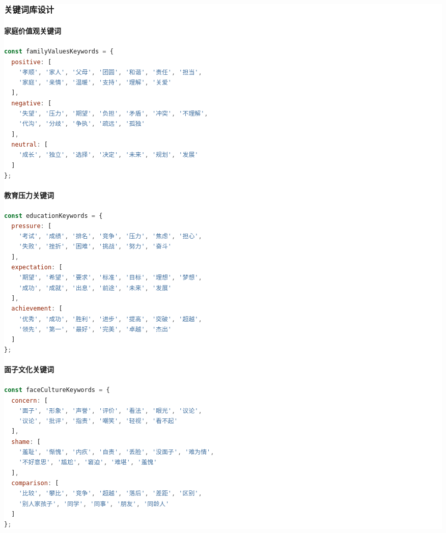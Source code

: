 ### 关键词库设计

#### 家庭价值观关键词
```javascript
const familyValuesKeywords = {
  positive: [
    '孝顺', '家人', '父母', '团圆', '和谐', '责任', '担当',
    '家庭', '亲情', '温暖', '支持', '理解', '关爱'
  ],
  negative: [
    '失望', '压力', '期望', '负担', '矛盾', '冲突', '不理解',
    '代沟', '分歧', '争执', '疏远', '孤独'
  ],
  neutral: [
    '成长', '独立', '选择', '决定', '未来', '规划', '发展'
  ]
};
```

#### 教育压力关键词
```javascript
const educationKeywords = {
  pressure: [
    '考试', '成绩', '排名', '竞争', '压力', '焦虑', '担心',
    '失败', '挫折', '困难', '挑战', '努力', '奋斗'
  ],
  expectation: [
    '期望', '希望', '要求', '标准', '目标', '理想', '梦想',
    '成功', '成就', '出息', '前途', '未来', '发展'
  ],
  achievement: [
    '优秀', '成功', '胜利', '进步', '提高', '突破', '超越',
    '领先', '第一', '最好', '完美', '卓越', '杰出'
  ]
};
```

#### 面子文化关键词
```javascript
const faceCultureKeywords = {
  concern: [
    '面子', '形象', '声誉', '评价', '看法', '眼光', '议论',
    '议论', '批评', '指责', '嘲笑', '轻视', '看不起'
  ],
  shame: [
    '羞耻', '惭愧', '内疚', '自责', '丢脸', '没面子', '难为情',
    '不好意思', '尴尬', '窘迫', '难堪', '羞愧'
  ],
  comparison: [
    '比较', '攀比', '竞争', '超越', '落后', '差距', '区别',
    '别人家孩子', '同学', '同事', '朋友', '同龄人'
  ]
};
```

